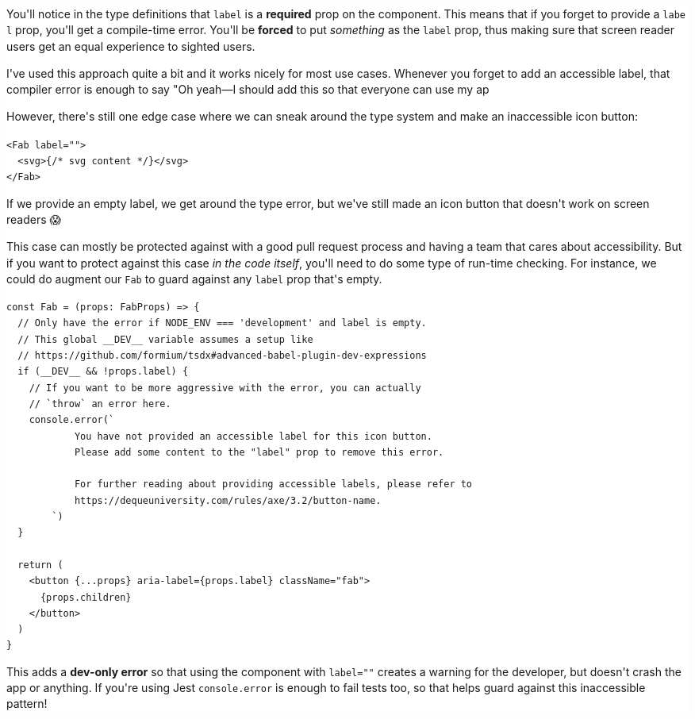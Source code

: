 You'll notice in the type definitions that `label` is a **required** prop on the component. This means that if you forget to provide a `label` prop, you'll get a compile-time error. You'll be **forced** to put _something_ as the `label` prop, thus making sure that screen reader users get an equal experience to sighted users.

I've used this approach quite a bit and it works nicely for most use cases. Whenever you forget to add an accessible label, that compiler error is enough to say "Oh yeah—I should add this so that everyone can use my ap

However, there's still one edge case where we can sneak around the type system and make an inaccessible icon button:

```tsx
<Fab label="">
  <svg>{/* svg content */}</svg>
</Fab>
```

If we provide an empty label, we get around the type error, but we've still made an icon button that doesn't work on screen readers 😱

This case can mostly be protected against with a good pull request process and having a team that cares about accessibility. But if you want to protect against this case _in the code itself_, you'll need to do some type of run-time checking. For instance, we could do augment our `Fab` to guard against any `label` prop that's empty.

```tsx
const Fab = (props: FabProps) => {
  // Only have the error if NODE_ENV === 'development' and label is empty.
  // This global __DEV__ variable assumes a setup like
  // https://github.com/formium/tsdx#advanced-babel-plugin-dev-expressions
  if (__DEV__ && !props.label) {
    // If you want to be more aggressive with the error, you can actually
    // `throw` an error here.
    console.error(`
			You have not provided an accessible label for this icon button. 
			Please add some content to the "label" prop to remove this error.
			
			For further reading about providing accessible labels, please refer to 
			https://dequeuniversity.com/rules/axe/3.2/button-name.
		`)
  }

  return (
    <button {...props} aria-label={props.label} className="fab">
      {props.children}
    </button>
  )
}
```

This adds a **dev-only error** so that using the component with `label=""` creates a warning for the developer, but doesn't crash the app or anything. If you're using Jest `console.error` is enough to fail tests too, so that helps guard against this inaccessible pattern!
